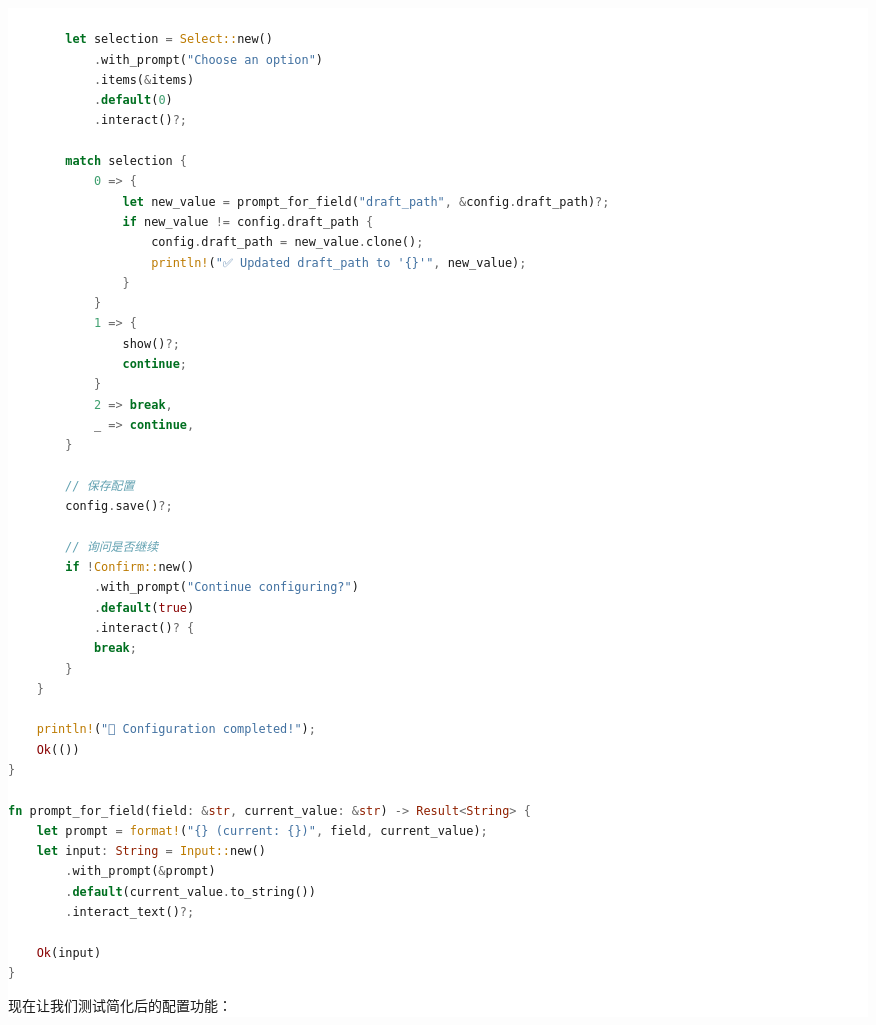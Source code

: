 ```rust
        
        let selection = Select::new()
            .with_prompt("Choose an option")
            .items(&items)
            .default(0)
            .interact()?;
        
        match selection {
            0 => {
                let new_value = prompt_for_field("draft_path", &config.draft_path)?;
                if new_value != config.draft_path {
                    config.draft_path = new_value.clone();
                    println!("✅ Updated draft_path to '{}'", new_value);
                }
            }
            1 => {
                show()?;
                continue;
            }
            2 => break,
            _ => continue,
        }
        
        // 保存配置
        config.save()?;
        
        // 询问是否继续
        if !Confirm::new()
            .with_prompt("Continue configuring?")
            .default(true)
            .interact()? {
            break;
        }
    }
    
    println!("🎉 Configuration completed!");
    Ok(())
}

fn prompt_for_field(field: &str, current_value: &str) -> Result<String> {
    let prompt = format!("{} (current: {})", field, current_value);
    let input: String = Input::new()
        .with_prompt(&prompt)
        .default(current_value.to_string())
        .interact_text()?;
    
    Ok(input)
}
```

现在让我们测试简化后的配置功能：
